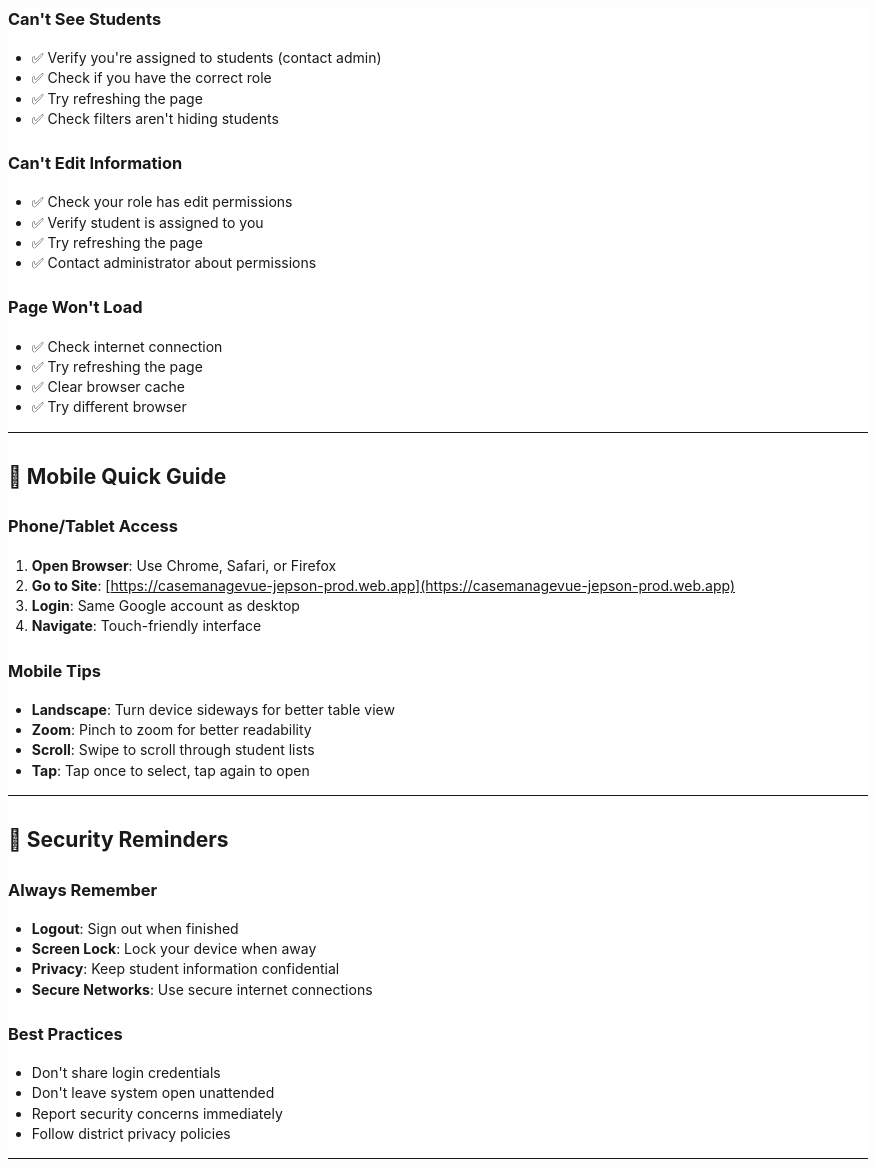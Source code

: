 ### Can't See Students
- ✅ Verify you're assigned to students (contact admin)
- ✅ Check if you have the correct role
- ✅ Try refreshing the page
- ✅ Check filters aren't hiding students

### Can't Edit Information
- ✅ Check your role has edit permissions
- ✅ Verify student is assigned to you
- ✅ Try refreshing the page
- ✅ Contact administrator about permissions

### Page Won't Load
- ✅ Check internet connection
- ✅ Try refreshing the page
- ✅ Clear browser cache
- ✅ Try different browser

---

## 📱 Mobile Quick Guide

### Phone/Tablet Access
1. **Open Browser**: Use Chrome, Safari, or Firefox
2. **Go to Site**: [https://casemanagevue-jepson-prod.web.app](https://casemanagevue-jepson-prod.web.app)
3. **Login**: Same Google account as desktop
4. **Navigate**: Touch-friendly interface

### Mobile Tips
- **Landscape**: Turn device sideways for better table view
- **Zoom**: Pinch to zoom for better readability
- **Scroll**: Swipe to scroll through student lists
- **Tap**: Tap once to select, tap again to open

---

## 🔐 Security Reminders

### Always Remember
- **Logout**: Sign out when finished
- **Screen Lock**: Lock your device when away
- **Privacy**: Keep student information confidential
- **Secure Networks**: Use secure internet connections

### Best Practices
- Don't share login credentials
- Don't leave system open unattended
- Report security concerns immediately
- Follow district privacy policies

---